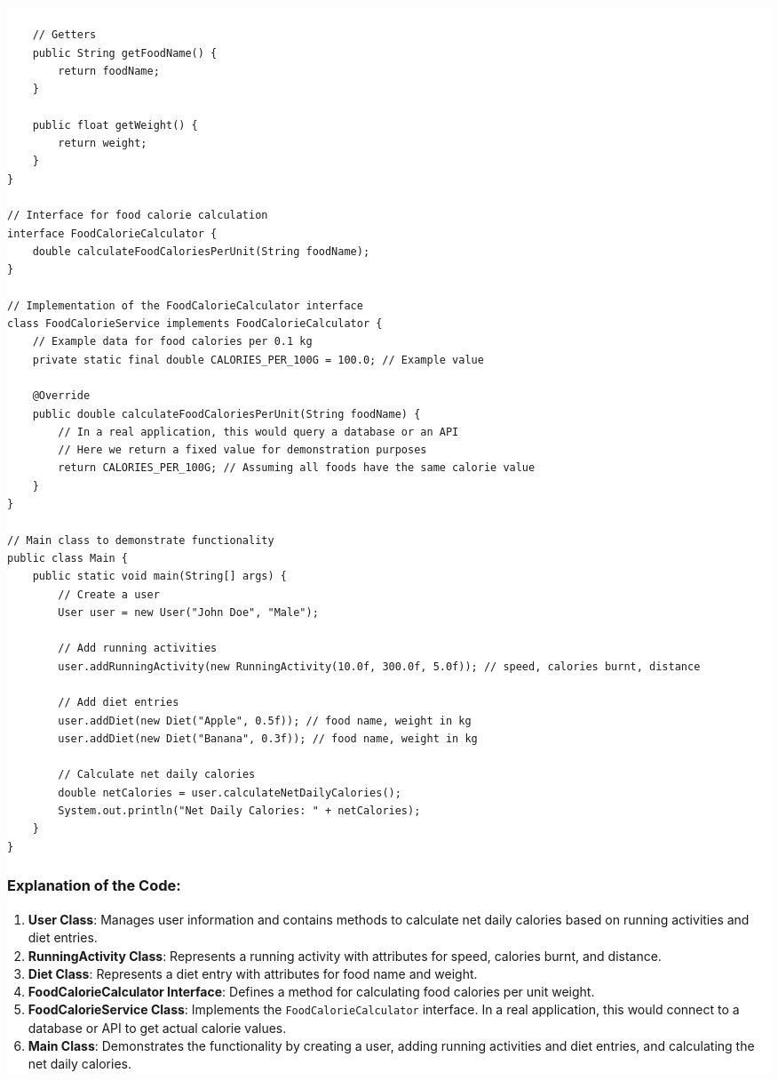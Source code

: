 ```plantuml

    // Getters
    public String getFoodName() {
        return foodName;
    }

    public float getWeight() {
        return weight;
    }
}

// Interface for food calorie calculation
interface FoodCalorieCalculator {
    double calculateFoodCaloriesPerUnit(String foodName);
}

// Implementation of the FoodCalorieCalculator interface
class FoodCalorieService implements FoodCalorieCalculator {
    // Example data for food calories per 0.1 kg
    private static final double CALORIES_PER_100G = 100.0; // Example value

    @Override
    public double calculateFoodCaloriesPerUnit(String foodName) {
        // In a real application, this would query a database or an API
        // Here we return a fixed value for demonstration purposes
        return CALORIES_PER_100G; // Assuming all foods have the same calorie value
    }
}

// Main class to demonstrate functionality
public class Main {
    public static void main(String[] args) {
        // Create a user
        User user = new User("John Doe", "Male");

        // Add running activities
        user.addRunningActivity(new RunningActivity(10.0f, 300.0f, 5.0f)); // speed, calories burnt, distance

        // Add diet entries
        user.addDiet(new Diet("Apple", 0.5f)); // food name, weight in kg
        user.addDiet(new Diet("Banana", 0.3f)); // food name, weight in kg

        // Calculate net daily calories
        double netCalories = user.calculateNetDailyCalories();
        System.out.println("Net Daily Calories: " + netCalories);
    }
}
```

### Explanation of the Code:
1. **User Class**: Manages user information and contains methods to calculate net daily calories based on running activities and diet entries.
2. **RunningActivity Class**: Represents a running activity with attributes for speed, calories burnt, and distance.
3. **Diet Class**: Represents a diet entry with attributes for food name and weight.
4. **FoodCalorieCalculator Interface**: Defines a method for calculating food calories per unit weight.
5. **FoodCalorieService Class**: Implements the `FoodCalorieCalculator` interface. In a real application, this would connect to a database or API to get actual calorie values.
6. **Main Class**: Demonstrates the functionality by creating a user, adding running activities and diet entries, and calculating the net daily calories.
